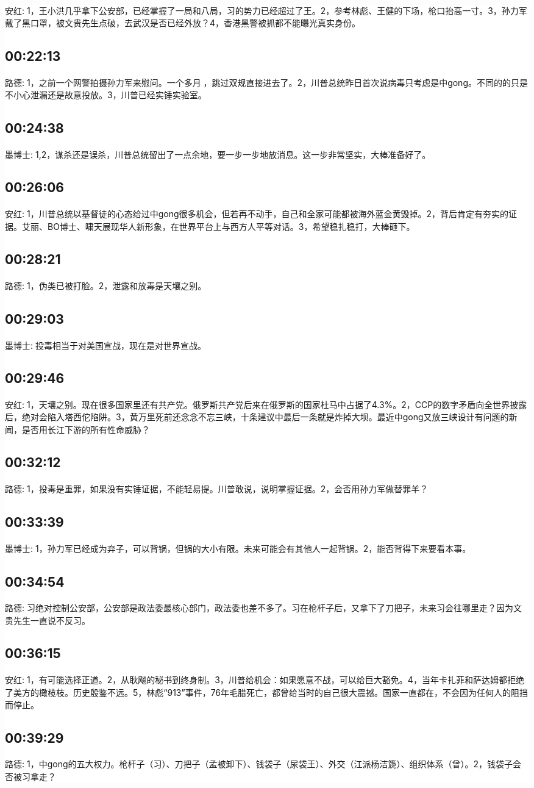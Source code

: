 安红: 1，王小洪几乎拿下公安部，已经掌握了一局和八局，习的势力已经超过了王。2，参考林彪、王健的下场，枪口抬高一寸。3，孙力军戴了黑口罩，被文贵先生点破，去武汉是否已经外放？4，香港黑警被抓都不能曝光真实身份。

## 00:22:13

路德: 1，之前一个网警拍摄孙力军来慰问。一个多月 ，跳过双规直接进去了。2，川普总统昨日首次说病毒只考虑是中gong。不同的的只是不小心泄漏还是故意投放。3，川普已经实锤实验室。

## 00:24:38

墨博士: 1,2，谋杀还是误杀，川普总统留出了一点余地，要一步一步地放消息。这一步非常坚实，大棒准备好了。

## 00:26:06

安红: 1，川普总统以基督徒的心态给过中gong很多机会，但若再不动手，自己和全家可能都被海外蓝金黄毁掉。2，背后肯定有夯实的证据。艾丽、BO博士、啸天展现华人新形象，在世界平台上与西方人平等对话。3，希望稳扎稳打，大棒砸下。

## 00:28:21

路德: 1，伪类已被打脸。2，泄露和放毒是天壤之别。

## 00:29:03

墨博士: 投毒相当于对美国宣战，现在是对世界宣战。

## 00:29:46

安红: 1，天壤之别。现在很多国家里还有共产党。俄罗斯共产党后来在俄罗斯的国家杜马中占据了4.3%。2，CCP的数字矛盾向全世界披露后，绝对会陷入塔西佗陷阱。3，黄万里死前还念念不忘三峡，十条建议中最后一条就是炸掉大坝。最近中gong又放三峡设计有问题的新闻，是否用长江下游的所有性命威胁？

## 00:32:12

路德: 1，投毒是重罪，如果没有实锤证据，不能轻易提。川普敢说，说明掌握证据。2，会否用孙力军做替罪羊？

## 00:33:39

墨博士: 1，孙力军已经成为弃子，可以背锅，但锅的大小有限。未来可能会有其他人一起背锅。2，能否背得下来要看本事。

## 00:34:54

路德: 习绝对控制公安部，公安部是政法委最核心部门，政法委也差不多了。习在枪杆子后，又拿下了刀把子，未来习会往哪里走？因为文贵先生一直说不反习。

## 00:36:15

安红: 1，有可能选择正道。2，从耿飚的秘书到终身制。3，川普给机会：如果愿意不战，可以给巨大豁免。4，当年卡扎菲和萨达姆都拒绝了美方的橄榄枝。历史殷鉴不远。5，林彪“913”事件，76年毛腊死亡，都曾给当时的自己很大震撼。国家一直都在，不会因为任何人的阻挡而停止。

## 00:39:29

路德: 1，中gong的五大权力。枪杆子（习）、刀把子（孟被卸下）、钱袋子（尿袋王）、外交（江派杨洁篪）、组织体系（曾）。2，钱袋子会否被习拿走？
